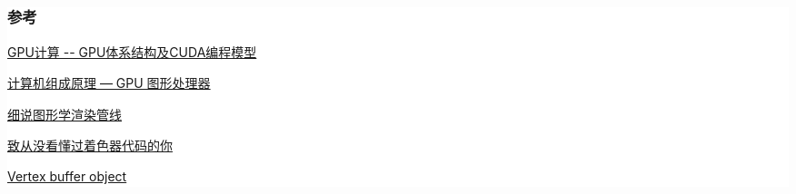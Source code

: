### 参考

[GPU计算 -- GPU体系结构及CUDA编程模型](https://hustcat.github.io/gpu-architecture/)

[计算机组成原理 — GPU 图形处理器](https://blog.csdn.net/Jmilk/article/details/99315370)

[细说图形学渲染管线]([https://positiveczp.github.io/%E7%BB%86%E8%AF%B4%E5%9B%BE%E5%BD%A2%E5%AD%A6%E6%B8%B2%E6%9F%93%E7%AE%A1%E7%BA%BF.html](https://positiveczp.github.io/细说图形学渲染管线.html))

[致从没看懂过着色器代码的你](http://zhangwenli.com/blog/2017/02/24/what-is-a-shader/)

[Vertex buffer object](https://en.wikipedia.org/wiki/Vertex_buffer_object)